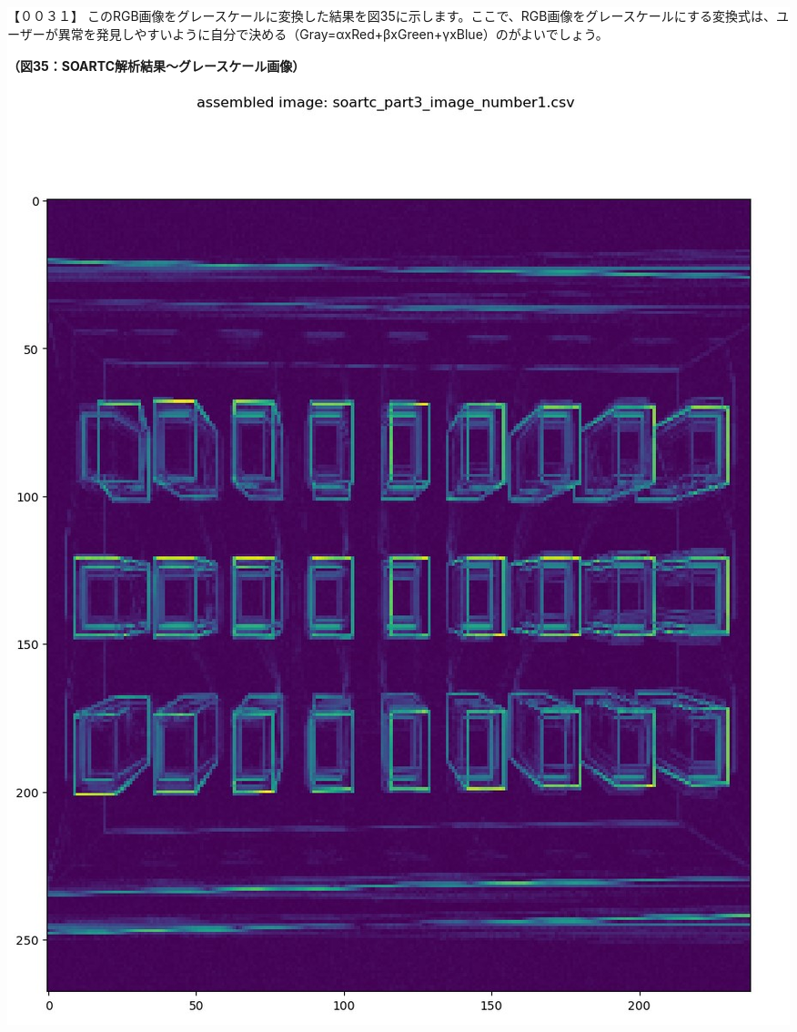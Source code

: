 【００３１】
このRGB画像をグレースケールに変換した結果を図35に示します。ここで、RGB画像をグレースケールにする変換式は、ユーザーが異常を発見しやすいように自分で決める（Gray=αxRed+βxGreen+γxBlue）のがよいでしょう。

**（図35：SOARTC解析結果～グレースケール画像）**

![imageVLM1-2-35](/2024-09-18-QEUR23_VIVLM1/imageVLM1-2-35.jpg)
